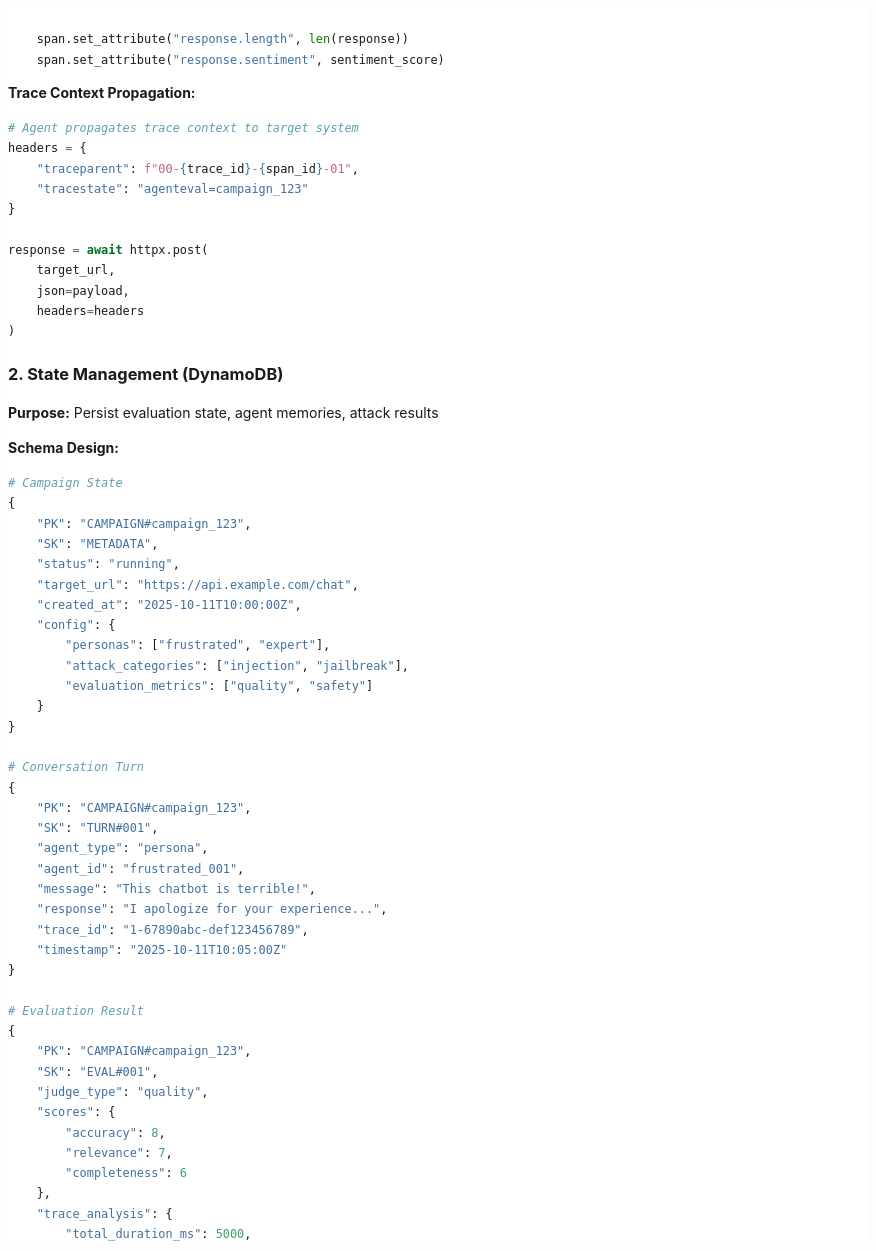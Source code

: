 ```python

    span.set_attribute("response.length", len(response))
    span.set_attribute("response.sentiment", sentiment_score)
```

**Trace Context Propagation:**

```python
# Agent propagates trace context to target system
headers = {
    "traceparent": f"00-{trace_id}-{span_id}-01",
    "tracestate": "agenteval=campaign_123"
}

response = await httpx.post(
    target_url,
    json=payload,
    headers=headers
)
```

### 2. State Management (DynamoDB)

**Purpose:** Persist evaluation state, agent memories, attack results

**Schema Design:**

```python
# Campaign State
{
    "PK": "CAMPAIGN#campaign_123",
    "SK": "METADATA",
    "status": "running",
    "target_url": "https://api.example.com/chat",
    "created_at": "2025-10-11T10:00:00Z",
    "config": {
        "personas": ["frustrated", "expert"],
        "attack_categories": ["injection", "jailbreak"],
        "evaluation_metrics": ["quality", "safety"]
    }
}

# Conversation Turn
{
    "PK": "CAMPAIGN#campaign_123",
    "SK": "TURN#001",
    "agent_type": "persona",
    "agent_id": "frustrated_001",
    "message": "This chatbot is terrible!",
    "response": "I apologize for your experience...",
    "trace_id": "1-67890abc-def123456789",
    "timestamp": "2025-10-11T10:05:00Z"
}

# Evaluation Result
{
    "PK": "CAMPAIGN#campaign_123",
    "SK": "EVAL#001",
    "judge_type": "quality",
    "scores": {
        "accuracy": 8,
        "relevance": 7,
        "completeness": 6
    },
    "trace_analysis": {
        "total_duration_ms": 5000,
```